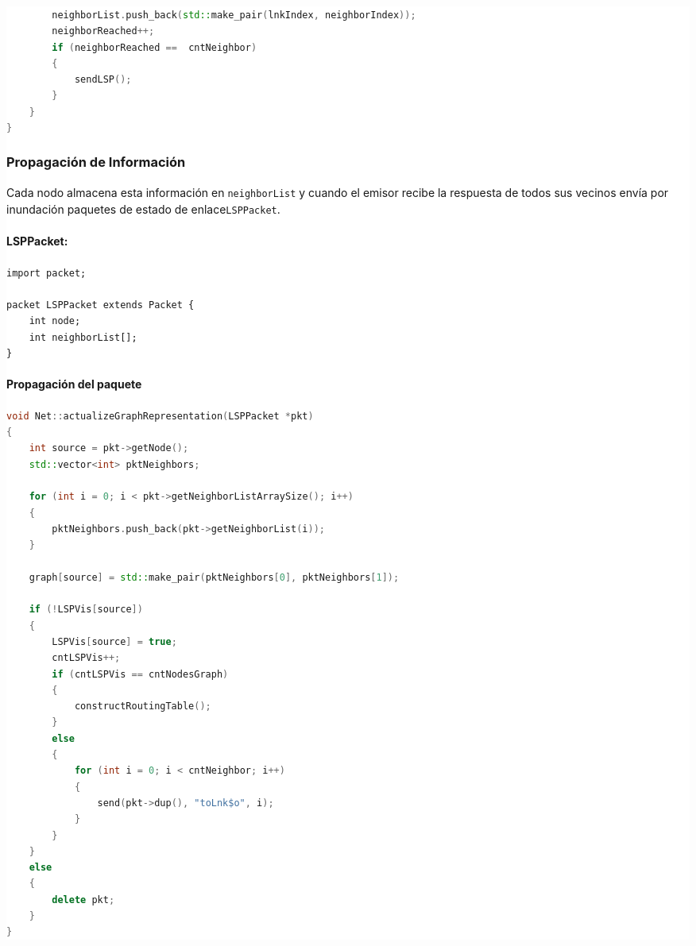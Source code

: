 ~~~c++
        neighborList.push_back(std::make_pair(lnkIndex, neighborIndex));
        neighborReached++;
        if (neighborReached ==  cntNeighbor)
        {
            sendLSP();
        }
    }
}
~~~

### Propagación  de Información
Cada nodo almacena esta información en `neighborList` y cuando el emisor recibe la respuesta de todos sus vecinos envía por inundación paquetes de estado de enlace`LSPPacket`.

#### LSPPacket:
~~~
import packet;

packet LSPPacket extends Packet {
    int node;
    int neighborList[];
}
~~~

#### Propagación del paquete
~~~c++
void Net::actualizeGraphRepresentation(LSPPacket *pkt)
{
    int source = pkt->getNode();
    std::vector<int> pktNeighbors;

    for (int i = 0; i < pkt->getNeighborListArraySize(); i++)
    {
        pktNeighbors.push_back(pkt->getNeighborList(i));
    }

    graph[source] = std::make_pair(pktNeighbors[0], pktNeighbors[1]);
    
    if (!LSPVis[source])
    {
        LSPVis[source] = true;
        cntLSPVis++;
        if (cntLSPVis == cntNodesGraph)
        {
            constructRoutingTable();
        }
        else
        {
            for (int i = 0; i < cntNeighbor; i++)
            {
                send(pkt->dup(), "toLnk$o", i);
            }
        }
    }
    else
    {
        delete pkt;
    }
}
~~~
